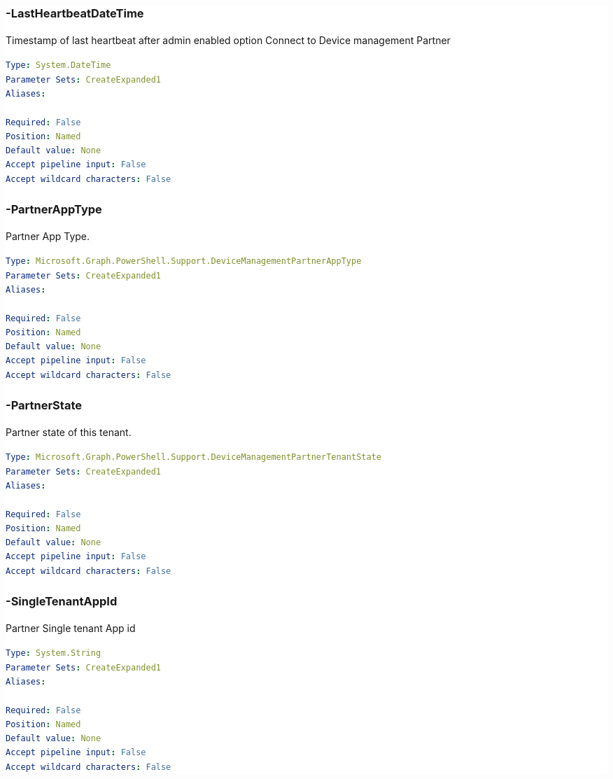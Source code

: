 ### -LastHeartbeatDateTime
Timestamp of last heartbeat after admin enabled option Connect to Device management Partner

```yaml
Type: System.DateTime
Parameter Sets: CreateExpanded1
Aliases:

Required: False
Position: Named
Default value: None
Accept pipeline input: False
Accept wildcard characters: False
```

### -PartnerAppType
Partner App Type.

```yaml
Type: Microsoft.Graph.PowerShell.Support.DeviceManagementPartnerAppType
Parameter Sets: CreateExpanded1
Aliases:

Required: False
Position: Named
Default value: None
Accept pipeline input: False
Accept wildcard characters: False
```

### -PartnerState
Partner state of this tenant.

```yaml
Type: Microsoft.Graph.PowerShell.Support.DeviceManagementPartnerTenantState
Parameter Sets: CreateExpanded1
Aliases:

Required: False
Position: Named
Default value: None
Accept pipeline input: False
Accept wildcard characters: False
```

### -SingleTenantAppId
Partner Single tenant App id

```yaml
Type: System.String
Parameter Sets: CreateExpanded1
Aliases:

Required: False
Position: Named
Default value: None
Accept pipeline input: False
Accept wildcard characters: False
```
